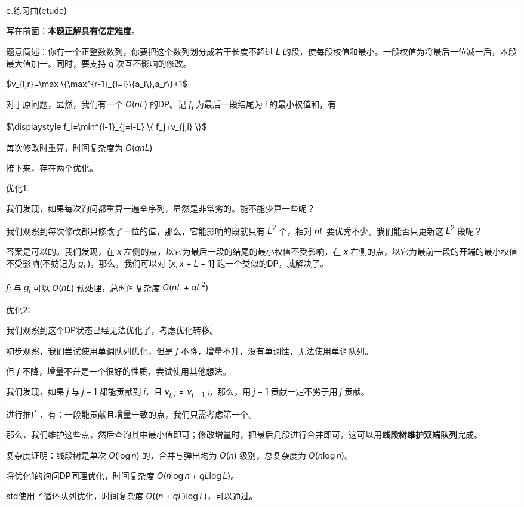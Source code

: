 









e.练习曲(etude)

写在前面：**本题正解具有亿定难度**。

题意简述：你有一个正整数数列，你要把这个数列划分成若干长度不超过 $L$ 的段，使每段权值和最小。一段权值为将最后一位减一后，本段最大值加一。同时，要支持 $q$ 次互不影响的修改。

$v_{l,r}=\max \{\max^{r-1}_{i=l}\{a_i\},a_r\}+1$

对于原问题，显然，我们有一个 $O(nL)$ 的DP。记 $f_i$ 为最后一段结尾为 $i$ 的最小权值和，有

$\displaystyle f_i=\min^{i-1}_{j=i-L} \{ f_j+v_{j,i} \}$

每次修改时重算，时间复杂度为 $O(qnL)$

接下来，存在两个优化。

优化1:

我们发现，如果每次询问都重算一遍全序列，显然是非常劣的。能不能少算一些呢？

我们观察到每次修改都只修改了一位的值，那么，它能影响的段就只有 $L^2$ 个，相对 $nL$ 要优秀不少。我们能否只更新这 $L^2$ 段呢？

答案是可以的。我们发现，在 $x$ 左侧的点，以它为最后一段的结尾的最小权值不受影响，在 $x$ 右侧的点，以它为最前一段的开端的最小权值不受影响(不妨记为 $g_i$ )，那么，我们可以对 $[x,x+L-1]$ 跑一个类似的DP，就解决了。

$f_i$ 与 $g_i$ 可以 $O(nL)$ 预处理，总时间复杂度 $O(nL+qL^2)$

优化2:

我们观察到这个DP状态已经无法优化了，考虑优化转移。

初步观察，我们尝试使用单调队列优化，但是 $f$ 不降，增量不升，没有单调性，无法使用单调队列。

但 $f$ 不降，增量不升是一个很好的性质，尝试使用其他想法。

我们发现，如果 $j$ 与 $j-1$ 都能贡献到 $i$，且 $v_{j,i}=v_{j-1,i}$，那么，用 $j-1$ 贡献一定不劣于用 $j$ 贡献。

进行推广，有：一段能贡献且增量一致的点，我们只需考虑第一个。

那么，我们维护这些点，然后查询其中最小值即可；修改增量时，把最后几段进行合并即可，这可以用**线段树维护双端队列**完成。

复杂度证明：线段树是单次 $O(\log n)$ 的，合并与弹出均为 $O(n)$ 级别，总复杂度为 $O(n \log n)$。

将优化1的询问DP同理优化，时间复杂度 $O(n \log n+qL \log L)$。

std使用了循环队列优化，时间复杂度 $O( (n+qL) \log L)$，可以通过。



